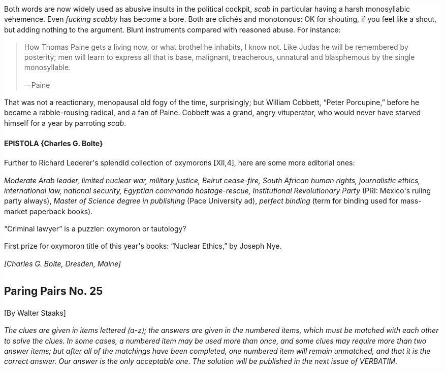 Both words are now widely used as abusive insults
in the political cockpit, *scab* in particular having a
harsh monosyllabic vehemence.  Even *fucking scabby*
has become a bore.  Both are clich&eacute;s and monotonous:
OK for shouting, if you feel like a shout, but adding
nothing to the argument.  Blunt instruments compared
with reasoned abuse.  For instance:

>How Thomas Paine gets a living now, or what
brothel he inhabits, I know not.  Like Judas he
will be remembered by posterity; men will learn
to express all that is base, malignant, treacherous,
unnatural and blasphemous by the single
monosyllable.
>
>—Paine

That was not a reactionary, menopausal old fogy
of the time, surprisingly; but William Cobbett, &ldquo;Peter
Porcupine,&rdquo; before he became a rabble-rousing radical,
and a fan of Paine.  Cobbett was a grand, angry
vituperator, who would never have starved himself for
a year by parroting *scab*.


#### EPISTOLA {Charles G. Bolte}

Further to Richard Lederer's splendid collection
of oxymorons [XII,4], here are some more editorial
ones:

*Moderate Arab leader, limited nuclear war, military
justice, Beirut cease-fire, South African human
rights, journalistic ethics, international law, national
security, Egyptian commando hostage-rescue, Institutional
Revolutionary Party* (PRI: Mexico's ruling party
always), *Master of Science degree in publishing* (Pace
University ad), *perfect binding* (term for binding used
for mass-market paperback books).

&ldquo;Criminal lawyer&rdquo; is a puzzler: oxymoron or tautology?

First prize for oxymoron title of this year's books:
&ldquo;Nuclear Ethics,&rdquo; by Joseph Nye.

*[Charles G. Bolte, Dresden, Maine]*

## Paring Pairs No. 25

[By Walter Staaks]

*The clues are given in items lettered (a-z); the
answers are given in the numbered items, which must be
matched with each other to solve the clues.  In some cases, a
numbered item may be used more than once, and some clues
may require more than two answer items; but after all of
the matchings have been completed, one numbered item
will remain unmatched, and that it is the correct answer.  Our
answer is the only acceptable one.  The solution will be published
in the next issue of VERBATIM*.


[^a1]: The -*ment* suffix arises from a popular Latin refashioning as *unguimentum* of the classical *unguentum.*